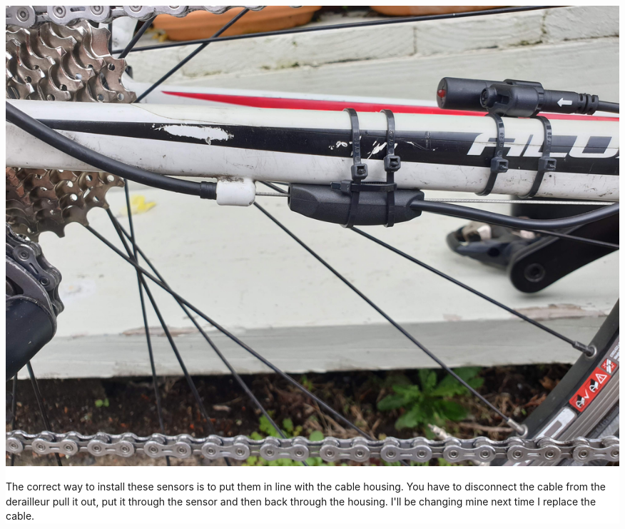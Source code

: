 ![Gear sensor my way (wrong)](./gear-sensor-my-way.jpg 'Gear sensor my way (wrong)')

The correct way to install these sensors is to put them in line with the cable housing. You have to disconnect the cable from the derailleur pull it out, put it through the sensor and then back through the housing. I'll be changing mine next time I replace the cable.
